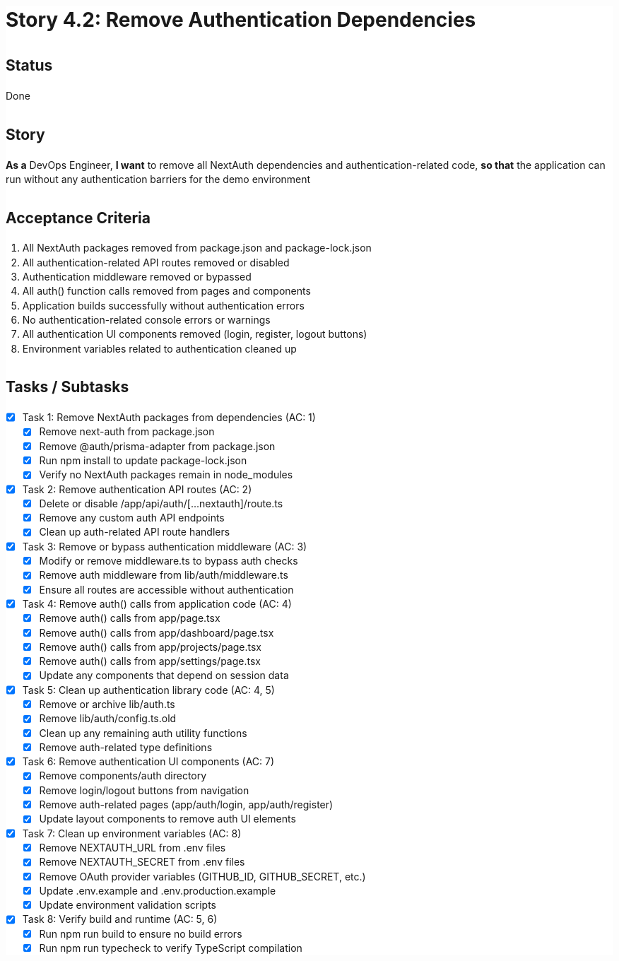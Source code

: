 # Story 4.2: Remove Authentication Dependencies

## Status
Done

## Story
**As a** DevOps Engineer,
**I want** to remove all NextAuth dependencies and authentication-related code,
**so that** the application can run without any authentication barriers for the demo environment

## Acceptance Criteria
1. All NextAuth packages removed from package.json and package-lock.json
2. All authentication-related API routes removed or disabled
3. Authentication middleware removed or bypassed
4. All auth() function calls removed from pages and components
5. Application builds successfully without authentication errors
6. No authentication-related console errors or warnings
7. All authentication UI components removed (login, register, logout buttons)
8. Environment variables related to authentication cleaned up

## Tasks / Subtasks
- [x] Task 1: Remove NextAuth packages from dependencies (AC: 1)
  - [x] Remove next-auth from package.json
  - [x] Remove @auth/prisma-adapter from package.json
  - [x] Run npm install to update package-lock.json
  - [x] Verify no NextAuth packages remain in node_modules
- [x] Task 2: Remove authentication API routes (AC: 2)
  - [x] Delete or disable /app/api/auth/[...nextauth]/route.ts
  - [x] Remove any custom auth API endpoints
  - [x] Clean up auth-related API route handlers
- [x] Task 3: Remove or bypass authentication middleware (AC: 3)
  - [x] Modify or remove middleware.ts to bypass auth checks
  - [x] Remove auth middleware from lib/auth/middleware.ts
  - [x] Ensure all routes are accessible without authentication
- [x] Task 4: Remove auth() calls from application code (AC: 4)
  - [x] Remove auth() calls from app/page.tsx
  - [x] Remove auth() calls from app/dashboard/page.tsx
  - [x] Remove auth() calls from app/projects/page.tsx
  - [x] Remove auth() calls from app/settings/page.tsx
  - [x] Update any components that depend on session data
- [x] Task 5: Clean up authentication library code (AC: 4, 5)
  - [x] Remove or archive lib/auth.ts
  - [x] Remove lib/auth/config.ts.old
  - [x] Clean up any remaining auth utility functions
  - [x] Remove auth-related type definitions
- [x] Task 6: Remove authentication UI components (AC: 7)
  - [x] Remove components/auth directory
  - [x] Remove login/logout buttons from navigation
  - [x] Remove auth-related pages (app/auth/login, app/auth/register)
  - [x] Update layout components to remove auth UI elements
- [x] Task 7: Clean up environment variables (AC: 8)
  - [x] Remove NEXTAUTH_URL from .env files
  - [x] Remove NEXTAUTH_SECRET from .env files
  - [x] Remove OAuth provider variables (GITHUB_ID, GITHUB_SECRET, etc.)
  - [x] Update .env.example and .env.production.example
  - [x] Update environment validation scripts
- [x] Task 8: Verify build and runtime (AC: 5, 6)
  - [x] Run npm run build to ensure no build errors
  - [x] Run npm run typecheck to verify TypeScript compilation